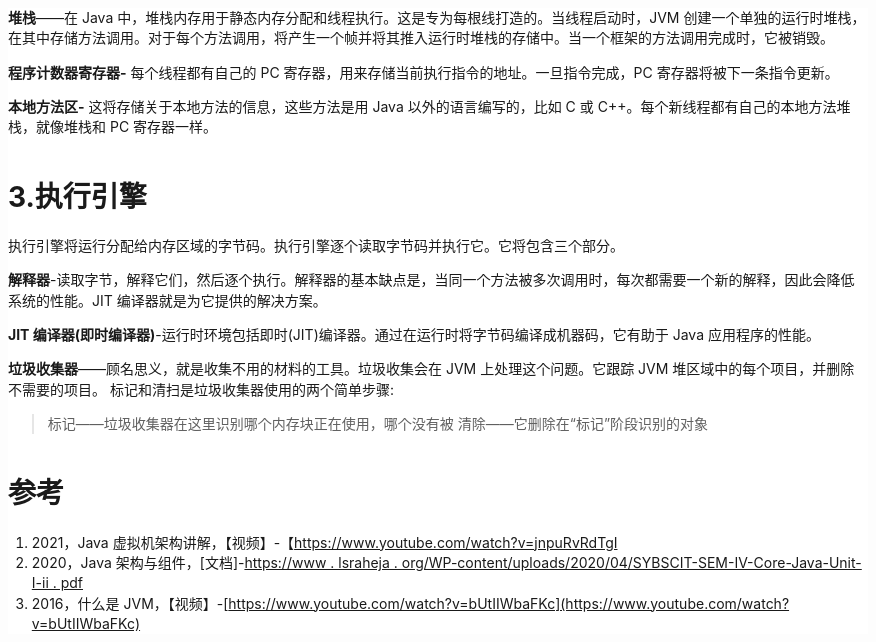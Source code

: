 **堆栈**——在 Java 中，堆栈内存用于静态内存分配和线程执行。这是专为每根线打造的。当线程启动时，JVM 创建一个单独的运行时堆栈，在其中存储方法调用。对于每个方法调用，将产生一个帧并将其推入运行时堆栈的存储中。当一个框架的方法调用完成时，它被销毁。

**程序计数器寄存器-** 每个线程都有自己的 PC 寄存器，用来存储当前执行指令的地址。一旦指令完成，PC 寄存器将被下一条指令更新。

**本地方法区-** 这将存储关于本地方法的信息，这些方法是用 Java 以外的语言编写的，比如 C 或 C++。每个新线程都有自己的本地方法堆栈，就像堆栈和 PC 寄存器一样。

# 3.执行引擎

执行引擎将运行分配给内存区域的字节码。执行引擎逐个读取字节码并执行它。它将包含三个部分。

**解释器**-读取字节，解释它们，然后逐个执行。解释器的基本缺点是，当同一个方法被多次调用时，每次都需要一个新的解释，因此会降低系统的性能。JIT 编译器就是为它提供的解决方案。

**JIT 编译器(即时编译器)**-运行时环境包括即时(JIT)编译器。通过在运行时将字节码编译成机器码，它有助于 Java 应用程序的性能。

**垃圾收集器**——顾名思义，就是收集不用的材料的工具。垃圾收集会在 JVM 上处理这个问题。它跟踪 JVM 堆区域中的每个项目，并删除不需要的项目。
标记和清扫是垃圾收集器使用的两个简单步骤:

> 标记——垃圾收集器在这里识别哪个内存块正在使用，哪个没有被
> 清除——它删除在“标记”阶段识别的对象

# 参考

1.  2021，Java 虚拟机架构讲解，【视频】-【https://www.youtube.com/watch?v=jnpuRvRdTgI 
2.  2020，Java 架构与组件，[文档]-[https://www . lsraheja . org/WP-content/uploads/2020/04/SYBSCIT-SEM-IV-Core-Java-Unit-I-ii . pdf](https://www.lsraheja.org/wp-content/uploads/2020/04/SYBSCIT-SEM-IV-Core-Java-Unit-I-II.pdf)
3.  2016，什么是 JVM，【视频】-[https://www.youtube.com/watch?v=bUtIIWbaFKc](https://www.youtube.com/watch?v=bUtIIWbaFKc)